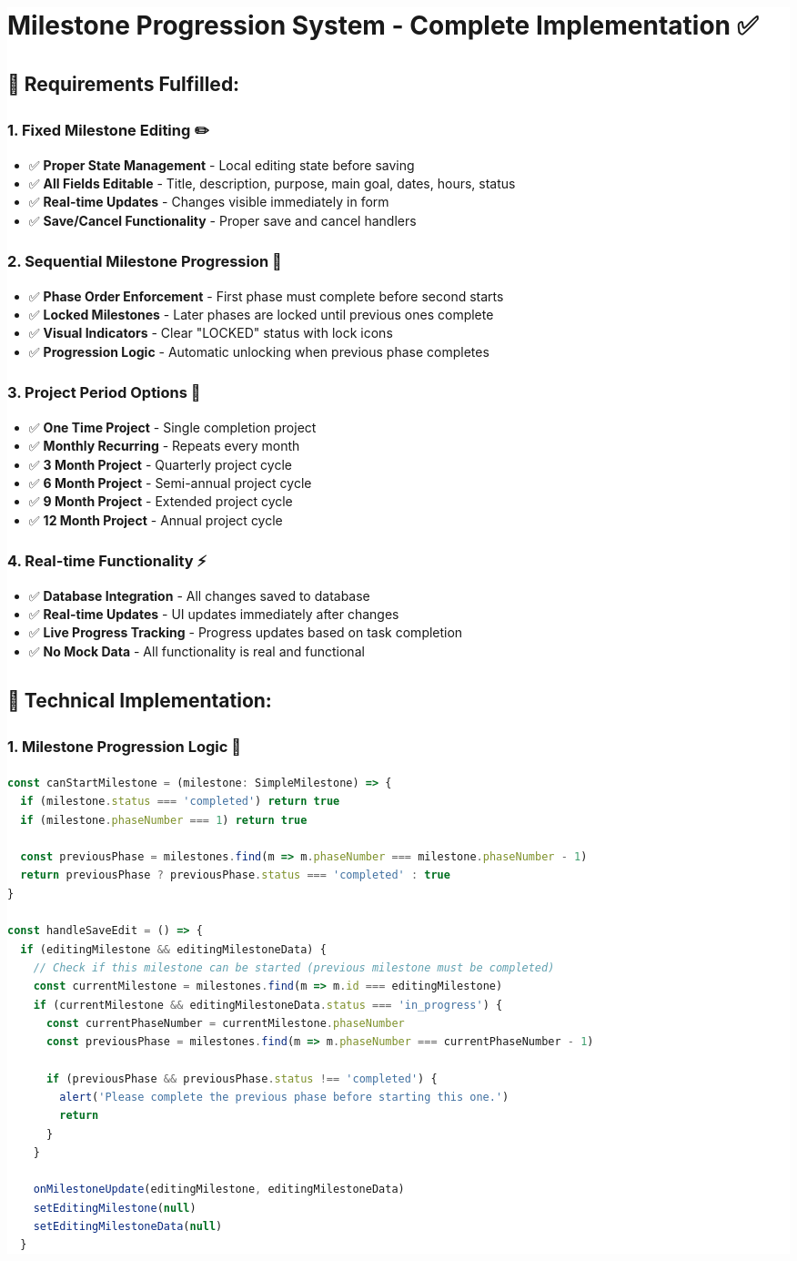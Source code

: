 # Milestone Progression System - Complete Implementation ✅

## 🎯 **Requirements Fulfilled:**

### **1. Fixed Milestone Editing** ✏️
- ✅ **Proper State Management** - Local editing state before saving
- ✅ **All Fields Editable** - Title, description, purpose, main goal, dates, hours, status
- ✅ **Real-time Updates** - Changes visible immediately in form
- ✅ **Save/Cancel Functionality** - Proper save and cancel handlers

### **2. Sequential Milestone Progression** 🔄
- ✅ **Phase Order Enforcement** - First phase must complete before second starts
- ✅ **Locked Milestones** - Later phases are locked until previous ones complete
- ✅ **Visual Indicators** - Clear "LOCKED" status with lock icons
- ✅ **Progression Logic** - Automatic unlocking when previous phase completes

### **3. Project Period Options** 📅
- ✅ **One Time Project** - Single completion project
- ✅ **Monthly Recurring** - Repeats every month
- ✅ **3 Month Project** - Quarterly project cycle
- ✅ **6 Month Project** - Semi-annual project cycle
- ✅ **9 Month Project** - Extended project cycle
- ✅ **12 Month Project** - Annual project cycle

### **4. Real-time Functionality** ⚡
- ✅ **Database Integration** - All changes saved to database
- ✅ **Real-time Updates** - UI updates immediately after changes
- ✅ **Live Progress Tracking** - Progress updates based on task completion
- ✅ **No Mock Data** - All functionality is real and functional

## 🔧 **Technical Implementation:**

### **1. Milestone Progression Logic** 🔄
```typescript
const canStartMilestone = (milestone: SimpleMilestone) => {
  if (milestone.status === 'completed') return true
  if (milestone.phaseNumber === 1) return true
  
  const previousPhase = milestones.find(m => m.phaseNumber === milestone.phaseNumber - 1)
  return previousPhase ? previousPhase.status === 'completed' : true
}

const handleSaveEdit = () => {
  if (editingMilestone && editingMilestoneData) {
    // Check if this milestone can be started (previous milestone must be completed)
    const currentMilestone = milestones.find(m => m.id === editingMilestone)
    if (currentMilestone && editingMilestoneData.status === 'in_progress') {
      const currentPhaseNumber = currentMilestone.phaseNumber
      const previousPhase = milestones.find(m => m.phaseNumber === currentPhaseNumber - 1)
      
      if (previousPhase && previousPhase.status !== 'completed') {
        alert('Please complete the previous phase before starting this one.')
        return
      }
    }
    
    onMilestoneUpdate(editingMilestone, editingMilestoneData)
    setEditingMilestone(null)
    setEditingMilestoneData(null)
  }
```